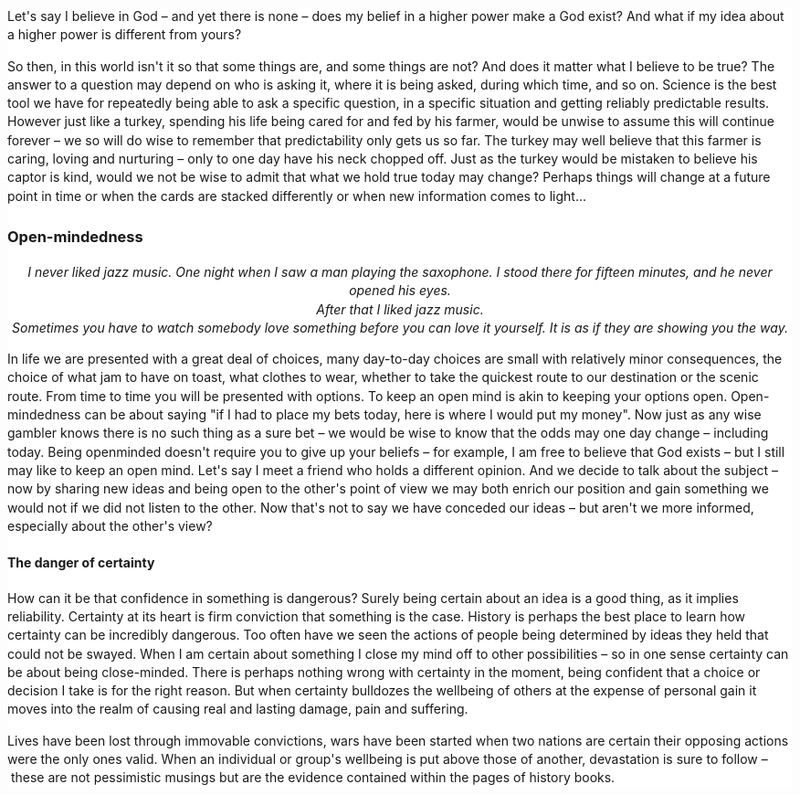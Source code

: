 Let's say I believe in God – and yet there is none – does my belief in a higher power make a God exist? And what if my idea about a higher power is different from yours?

So then, in this world isn't it so that some things are, and some things are not? And does it matter what I believe to be true? The answer to a question may depend on who is asking it, where it is being asked, during which time, and so on. Science is the best tool we have for repeatedly being able to ask a specific question, in a specific situation and getting reliably predictable results. However just like a turkey, spending his life being cared for and fed by his farmer, would be unwise to assume this will continue forever – we so will do wise to remember that predictability only gets us so far. The turkey may well believe that this farmer is caring, loving and nurturing – only to one day have his neck chopped off. Just as the turkey would be mistaken to believe his captor is kind, would we not be wise to admit that what we hold true today may change? Perhaps things will change at a future point in time or when the cards are stacked differently or when new information comes to light...

### Open-mindedness

<div style="text-align:center" class="quote-title"><em>I never liked jazz music. One night when I saw a man playing the saxophone. I stood there for fifteen minutes, and he never opened his eyes.</em></div>

<div style="text-align:center" class="quote-title"><em>After that I liked jazz music.</em></div>

<div style="text-align:center" class="quote-title"><em>Sometimes you have to watch somebody love something before you can love it yourself. It is as if they are showing you the way.</em></div>

In life we are presented with a great deal of choices, many day-to-day choices are small with relatively minor consequences, the choice of what jam to have on toast, what clothes to wear, whether to take the quickest route to our destination or the scenic route. From time to time you will be presented with options. To keep an open mind is akin to keeping your options open. Open-mindedness can be about saying "if I had to place my bets today, here is where I would put my money". Now just as any wise gambler knows there is no such thing as a sure bet – we would be wise to know that the odds may one day change – including today. Being openminded doesn't require you to give up your beliefs – for example, I am free to believe that God exists – but I still may like to keep an open mind. Let's say I meet a friend who holds a different opinion. And we decide to talk about the subject – now by sharing new ideas and being open to the other's point of view we may both enrich our position and gain something we would not if we did not listen to the other. Now that's not to say we have conceded our ideas – but aren't we more informed, especially about the other's view?

#### The danger of certainty

How can it be that confidence in something is dangerous? Surely being certain about an idea is a good thing, as it implies reliability. Certainty at its heart is firm conviction that something is the case. History is perhaps the best place to learn how certainty can be incredibly dangerous. Too often have we seen the actions of people being determined by ideas they held that could not be swayed. When I am certain about something I close my mind off to other possibilities – so in one sense certainty can be about being close-minded. There is perhaps nothing wrong with certainty in the moment, being confident that a choice or decision I take is for the right reason. But when certainty bulldozes the wellbeing of others at the expense of personal gain it moves into the realm of causing real and lasting damage, pain and suffering.

Lives have been lost through immovable convictions, wars have been started when two nations are certain their opposing actions were the only ones valid. When an individual or group's wellbeing is put above those of another, devastation is sure to follow – these are not pessimistic musings but are the evidence contained within the pages of history books.
